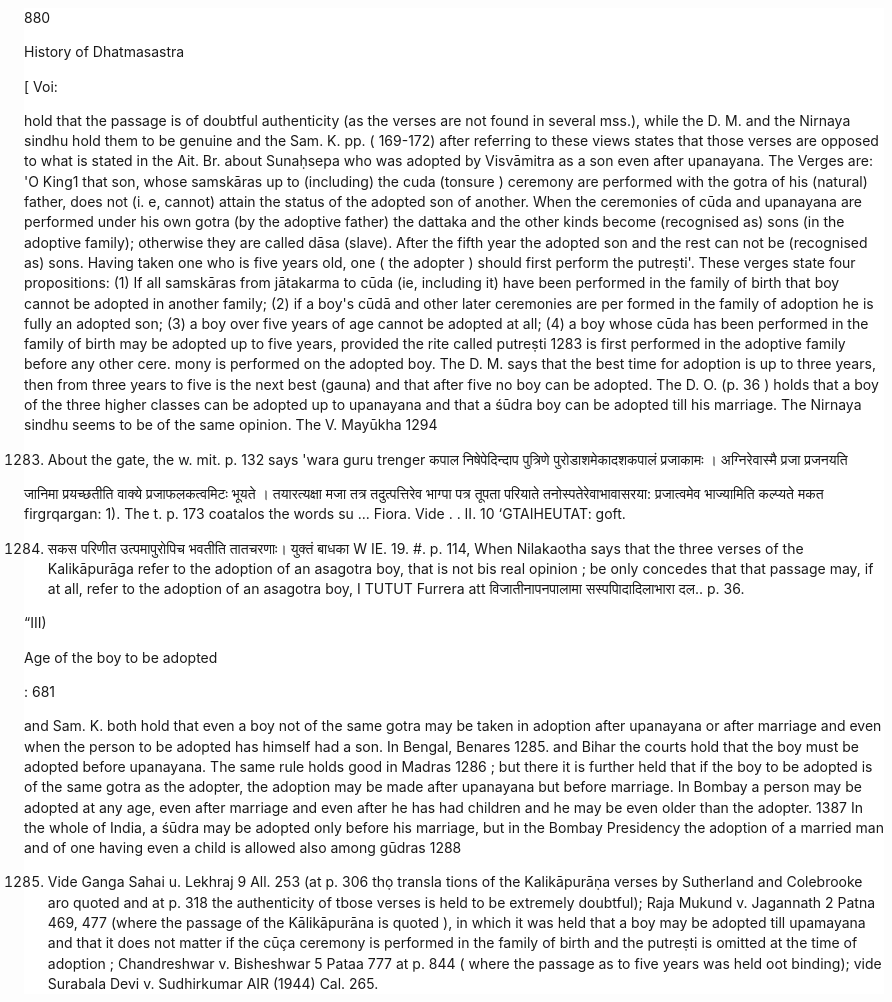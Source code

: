 880 

History of Dhatmasastra 

[ Voi: 

hold that the passage is of doubtful authenticity (as the verses are not found in several mss.), while the D. M. and the Nirnaya sindhu hold them to be genuine and the Sam. K. pp. ( 169-172) after referring to these views states that those verses are opposed to what is stated in the Ait. Br. about Sunaḥsepa who was adopted by Visvāmitra as a son even after upanayana. The Verges are: 'O King1 that son, whose samskāras up to (including) the cuda (tonsure ) ceremony are performed with the gotra of his (natural) father, does not (i. e, cannot) attain the status of the adopted son of another. When the ceremonies of cūda and upanayana are performed under his own gotra (by the adoptive father) the dattaka and the other kinds become (recognised as) sons (in the adoptive family); otherwise they are called dāsa (slave). After the fifth year the adopted son and the rest can not be (recognised as) sons. Having taken one who is five years old, one ( the adopter ) should first perform the putreṣti'. These verges state four propositions: (1) If all samskāras from jātakarma to cūda (ie, including it) have been performed in the family of birth that boy cannot be adopted in another family; (2) if a boy's cūdā and other later ceremonies are per formed in the family of adoption he is fully an adopted son; (3) a boy over five years of age cannot be adopted at all; (4) a boy whose cūda has been performed in the family of birth may be adopted up to five years, provided the rite called putreṣti 1283 is first performed in the adoptive family before any other cere. mony is performed on the adopted boy. The D. M. says that the best time for adoption is up to three years, then from three years to five is the next best (gauna) and that after five no boy can be adopted. The D. O. (p. 36 ) holds that a boy of the three higher classes can be adopted up to upanayana and that a śūdra boy can be adopted till his marriage. The Nirnaya sindhu seems to be of the same opinion. The V. Mayūkha 1294 

1283. About the gate, the w. mit. p. 132 says 'wara guru trenger कपाल निषेपेदिन्दाप पुत्रिणे पुरोडाशमेकादशकपालं प्रजाकामः । अग्निरेवास्मै प्रजा प्रजनयति 

जानिमा प्रयच्छतीति वाक्ये प्रजाफलकत्वमिटः भूयते । तयारत्यक्षा मजा तत्र तदुत्पत्तिरेव भाग्पा पत्र तूपता परियाते तनोस्पतेरेवाभावासरया: प्रजात्वमेव भाज्यामिति कल्प्यते मकत firgrqargan: 1). The t. p. 173 coatalos the words su ... Fiora. Vide . . II. 10 ‘GTAIHEUTAT: goft. 

1284. सकस परिणीत उत्पमापुरोपिच भवतीति तातचरणाः। युक्तं बाधका W IE. 19. \#. p. 114, When Nilakaotha says that the three verses of the Kalikāpurāga refer to the adoption of an asagotra boy, that is not bis real opinion ; be only concedes that that passage may, if at all, refer to the adoption of an asagotra boy, I TUTUT Furrera att विजातीनापनपालामा सस्पपिादादिलाभारा दल.. p. 36. 

“III) 

Age of the boy to be adopted 

: 681 

and Sam. K. both hold that even a boy not of the same gotra may be taken in adoption after upanayana or after marriage and even when the person to be adopted has himself had a son. In Bengal, Benares 1285. and Bihar the courts hold that the boy must be adopted before upanayana. The same rule holds good in Madras 1286 ; but there it is further held that if the boy to be adopted is of the same gotra as the adopter, the adoption may be made after upanayana but before marriage. In Bombay a person may be adopted at any age, even after marriage and even after he has had children and he may be even older than the adopter. 1387 In the whole of India, a śūdra may be adopted only before his marriage, but in the Bombay Presidency the adoption of a married man and of one having even a child is allowed also among gūdras 1288 

1285. Vide Ganga Sahai u. Lekhraj 9 All. 253 (at p. 306 thọ transla tions of the Kalikāpurāṇa verses by Sutherland and Colebrooke aro quoted and at p. 318 the authenticity of tbose verses is held to be extremely doubtful); Raja Mukund v. Jagannath 2 Patna 469, 477 (where the passage of the Kālikāpurāna is quoted ), in which it was held that a boy may be adopted till upamayana and that it does not matter if the cūça ceremony is performed in the family of birth and the putreṣti is omitted at the time of adoption ; Chandreshwar v. Bisheshwar 5 Pataa 777 at p. 844 ( where the passage as to five years was held oot binding); vide Surabala Devi v. Sudhirkumar AIR (1944) Cal. 265. 
